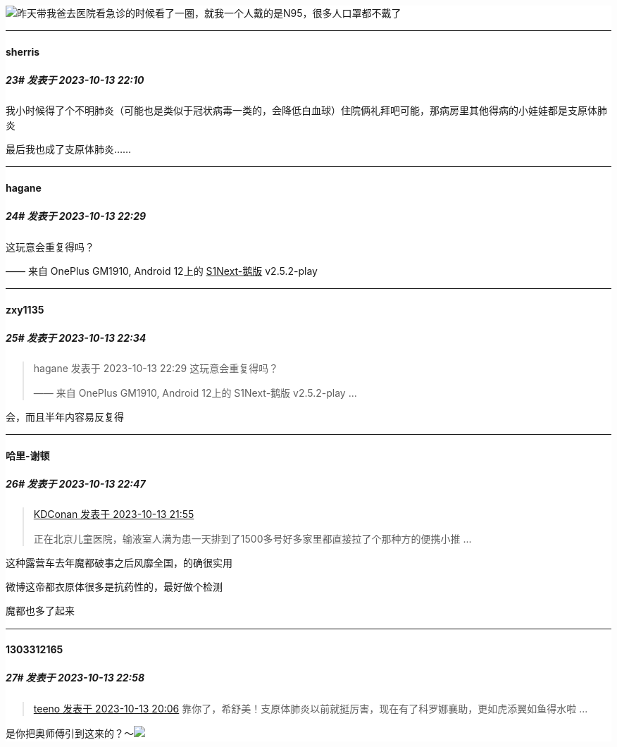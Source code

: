 <img src="https://static.saraba1st.com/image/smiley/face2017/001.png" referrerpolicy="no-referrer">昨天带我爸去医院看急诊的时候看了一圈，就我一个人戴的是N95，很多人口罩都不戴了

*****

####  sherris  
##### 23#       发表于 2023-10-13 22:10

我小时候得了个不明肺炎（可能也是类似于冠状病毒一类的，会降低白血球）住院俩礼拜吧可能，那病房里其他得病的小娃娃都是支原体肺炎

最后我也成了支原体肺炎……

*****

####  hagane  
##### 24#       发表于 2023-10-13 22:29

这玩意会重复得吗？

—— 来自 OnePlus GM1910, Android 12上的 [S1Next-鹅版](https://github.com/ykrank/S1-Next/releases) v2.5.2-play

*****

####  zxy1135  
##### 25#       发表于 2023-10-13 22:34

<blockquote>hagane 发表于 2023-10-13 22:29
这玩意会重复得吗？

—— 来自 OnePlus GM1910, Android 12上的 S1Next-鹅版 v2.5.2-play ...</blockquote>
会，而且半年内容易反复得

*****

####  哈里-谢顿  
##### 26#       发表于 2023-10-13 22:47

<blockquote><a href="httphttps://bbs.saraba1st.com/2b/forum.php?mod=redirect&amp;goto=findpost&amp;pid=62713869&amp;ptid=2156621" target="_blank">KDConan 发表于 2023-10-13 21:55</a>

正在北京儿童医院，输液室人满为患一天排到了1500多号好多家里都直接拉了个那种方的便携小推 ...</blockquote>
这种露营车去年魔都破事之后风靡全国，的确很实用

微博这帝都衣原体很多是抗药性的，最好做个检测

魔都也多了起来

*****

####  1303312165  
##### 27#       发表于 2023-10-13 22:58

<blockquote><a href="httphttps://bbs.saraba1st.com/2b/forum.php?mod=redirect&amp;goto=findpost&amp;pid=62712709&amp;ptid=2156621" target="_blank">teeno 发表于 2023-10-13 20:06</a>
靠你了，希舒美！支原体肺炎以前就挺厉害，现在有了科罗娜襄助，更如虎添翼如鱼得水啦 ...</blockquote>
是你把奥师傅引到这来的？～<img src="https://static.saraba1st.com/image/smiley/face2017/047.png" referrerpolicy="no-referrer">
